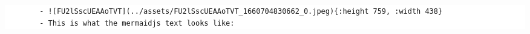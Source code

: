 			- ![FU2lSscUEAAoTVT](../assets/FU2lSscUEAAoTVT_1660704830662_0.jpeg){:height 759, :width 438}
			- This is what the mermaidjs text looks like: